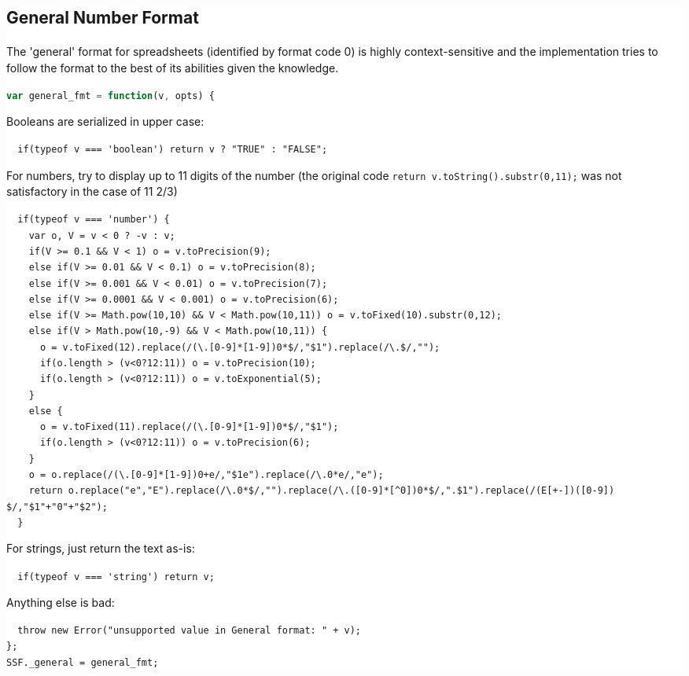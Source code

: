 
## General Number Format

The 'general' format for spreadsheets (identified by format code 0) is highly
context-sensitive and the implementation tries to follow the format to the best
of its abilities given the knowledge.

```js>tmp/40_general.js
var general_fmt = function(v, opts) {
```

Booleans are serialized in upper case:

```
  if(typeof v === 'boolean') return v ? "TRUE" : "FALSE";
```

For numbers, try to display up to 11 digits of the number (the original code
`return v.toString().substr(0,11);` was not satisfactory in the case of 11 2/3)

```
  if(typeof v === 'number') {
    var o, V = v < 0 ? -v : v;
    if(V >= 0.1 && V < 1) o = v.toPrecision(9);
    else if(V >= 0.01 && V < 0.1) o = v.toPrecision(8);
    else if(V >= 0.001 && V < 0.01) o = v.toPrecision(7);
    else if(V >= 0.0001 && V < 0.001) o = v.toPrecision(6);
    else if(V >= Math.pow(10,10) && V < Math.pow(10,11)) o = v.toFixed(10).substr(0,12);
    else if(V > Math.pow(10,-9) && V < Math.pow(10,11)) {
      o = v.toFixed(12).replace(/(\.[0-9]*[1-9])0*$/,"$1").replace(/\.$/,"");
      if(o.length > (v<0?12:11)) o = v.toPrecision(10);
      if(o.length > (v<0?12:11)) o = v.toExponential(5);
    }
    else {
      o = v.toFixed(11).replace(/(\.[0-9]*[1-9])0*$/,"$1");
      if(o.length > (v<0?12:11)) o = v.toPrecision(6);
    }
    o = o.replace(/(\.[0-9]*[1-9])0+e/,"$1e").replace(/\.0*e/,"e");
    return o.replace("e","E").replace(/\.0*$/,"").replace(/\.([0-9]*[^0])0*$/,".$1").replace(/(E[+-])([0-9])$/,"$1"+"0"+"$2");
  }
```

For strings, just return the text as-is:

```
  if(typeof v === 'string') return v;
```

Anything else is bad:

```
  throw new Error("unsupported value in General format: " + v);
};
SSF._general = general_fmt;
```

